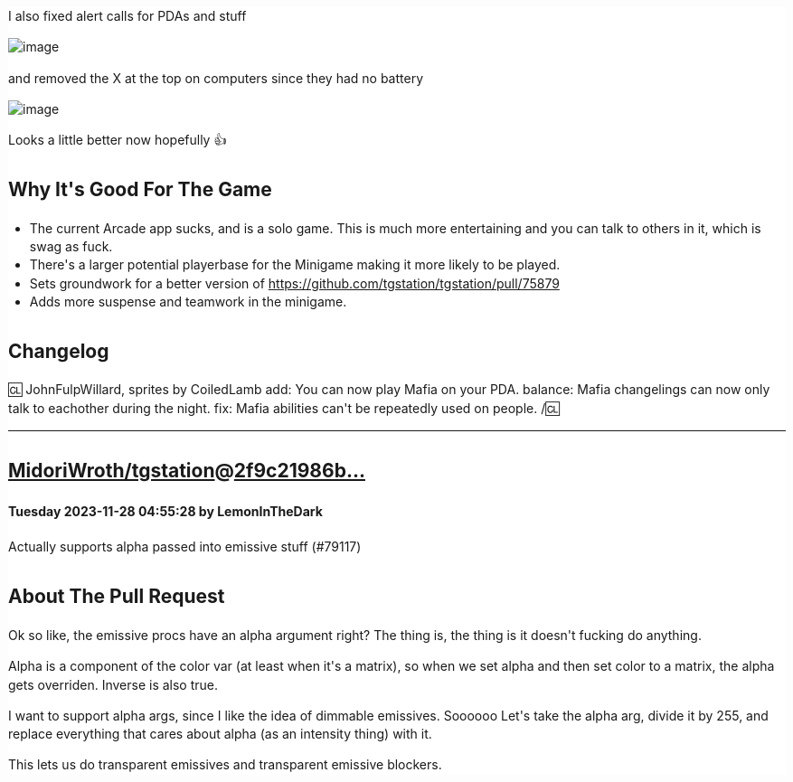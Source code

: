 I also fixed alert calls for PDAs and stuff

![image](https://github.com/tgstation/tgstation/assets/53777086/e09b2e5e-b9e7-43ae-9273-c168e9c8e642)

and removed the X at the top on computers since they had no battery

![image](https://github.com/tgstation/tgstation/assets/53777086/d3dd8307-805c-4aba-be5e-4c24a0bdcb91)

Looks a little better now hopefully 👍 

## Why It's Good For The Game

- The current Arcade app sucks, and is a solo game. This is much more
entertaining and you can talk to others in it, which is swag as fuck.
- There's a larger potential playerbase for the Minigame making it more
likely to be played.
- Sets groundwork for a better version of
https://github.com/tgstation/tgstation/pull/75879
- Adds more suspense and teamwork in the minigame.

## Changelog

:cl: JohnFulpWillard, sprites by CoiledLamb
add: You can now play Mafia on your PDA.
balance: Mafia changelings can now only talk to eachother during the
night.
fix: Mafia abilities can't be repeatedly used on people.
/:cl:

---
## [MidoriWroth/tgstation](https://github.com/MidoriWroth/tgstation)@[2f9c21986b...](https://github.com/MidoriWroth/tgstation/commit/2f9c21986b9ebcf1548df34ce12b458935b30052)
#### Tuesday 2023-11-28 04:55:28 by LemonInTheDark

Actually supports alpha passed into emissive stuff (#79117)

## About The Pull Request

Ok so like, the emissive procs have an alpha argument right? The thing
is, the thing is it doesn't fucking do anything.

Alpha is a component of the color var (at least when it's a matrix), so
when we set alpha and then set color to a matrix, the alpha gets
overriden. Inverse is also true.

I want to support alpha args, since I like the idea of dimmable
emissives. Soooooo
Let's take the alpha arg, divide it by 255, and replace everything that
cares about alpha (as an intensity thing) with it.

This lets us do transparent emissives and transparent emissive blockers.

